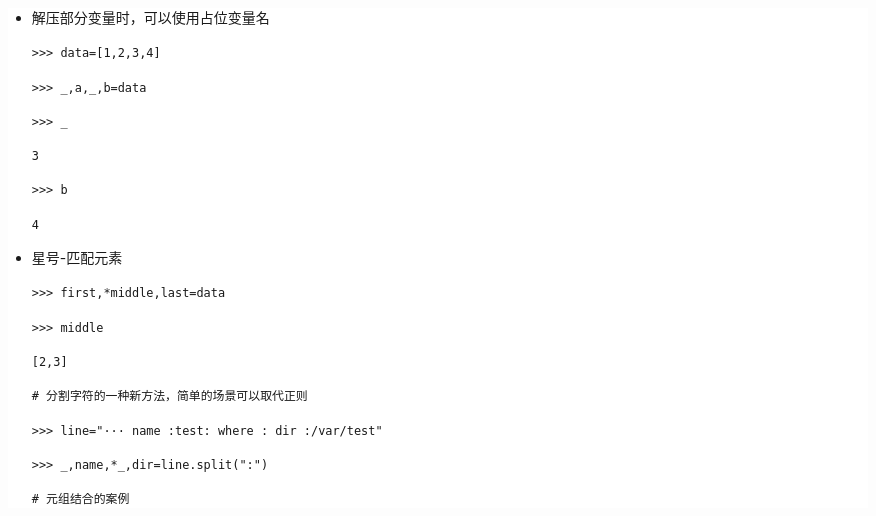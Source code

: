 - 解压部分变量时，可以使用占位变量名

    ```
    >>> data=[1,2,3,4]
    ```

    ```
    >>> _,a,_,b=data
    ```

    ```
    >>> _
    ```

    ```
    3
    ```

    ```
    >>> b
    ```

    ```
    4
    ```

- 星号-匹配元素

    ```
    >>> first,*middle,last=data
    ```

    ```
    >>> middle
    ```

    ```
    [2,3]
    ```

    ```
    # 分割字符的一种新方法，简单的场景可以取代正则
    ```

    ```
    >>> line="··· name :test: where : dir :/var/test"
    ```

    ```
    >>> _,name,*_,dir=line.split(":")
    ```

    ```
    # 元组结合的案例
    ```

